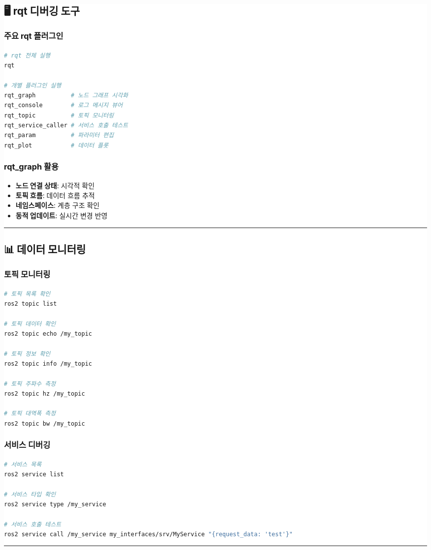 
## 🖥️ rqt 디버깅 도구

### 주요 rqt 플러그인
```bash
# rqt 전체 실행
rqt

# 개별 플러그인 실행
rqt_graph          # 노드 그래프 시각화
rqt_console        # 로그 메시지 뷰어
rqt_topic          # 토픽 모니터링
rqt_service_caller # 서비스 호출 테스트
rqt_param          # 파라미터 편집
rqt_plot           # 데이터 플롯
```

### rqt_graph 활용
- **노드 연결 상태**: 시각적 확인
- **토픽 흐름**: 데이터 흐름 추적
- **네임스페이스**: 계층 구조 확인
- **동적 업데이트**: 실시간 변경 반영

---

## 📊 데이터 모니터링

### 토픽 모니터링
```bash
# 토픽 목록 확인
ros2 topic list

# 토픽 데이터 확인
ros2 topic echo /my_topic

# 토픽 정보 확인
ros2 topic info /my_topic

# 토픽 주파수 측정
ros2 topic hz /my_topic

# 토픽 대역폭 측정
ros2 topic bw /my_topic
```

### 서비스 디버깅
```bash
# 서비스 목록
ros2 service list

# 서비스 타입 확인
ros2 service type /my_service

# 서비스 호출 테스트
ros2 service call /my_service my_interfaces/srv/MyService "{request_data: 'test'}"
```

---